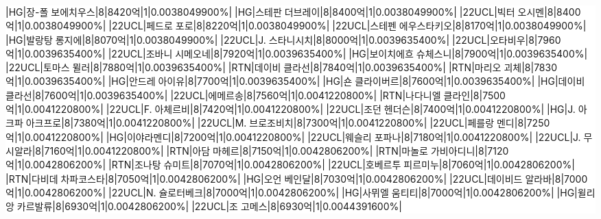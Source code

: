 |HG|장-폴 보에치우스|8|8420억|1|0.0038049900%|
|HG|스테판 더브레이|8|8400억|1|0.0038049900%|
|22UCL|빅터 오시멘|8|8400억|1|0.0038049900%|
|22UCL|페드로 포로|8|8220억|1|0.0038049900%|
|22UCL|스테펜 에우스타키오|8|8170억|1|0.0038049900%|
|HG|발랑탕 롱지에|8|8070억|1|0.0038049900%|
|22UCL|J. 스타니시치|8|8000억|1|0.0039635400%|
|22UCL|오타비우|8|7960억|1|0.0039635400%|
|22UCL|조바니 시메오네|8|7920억|1|0.0039635400%|
|HG|보이치에흐 슈체스니|8|7900억|1|0.0039635400%|
|22UCL|토마스 뮐러|8|7880억|1|0.0039635400%|
|RTN|데이비 클라선|8|7840억|1|0.0039635400%|
|RTN|마리오 괴체|8|7830억|1|0.0039635400%|
|HG|안드레 아이유|8|7700억|1|0.0039635400%|
|HG|숀 클라이버르|8|7600억|1|0.0039635400%|
|HG|데이비 클라선|8|7600억|1|0.0039635400%|
|22UCL|에메르송|8|7560억|1|0.0041220800%|
|RTN|나다니엘 클라인|8|7500억|1|0.0041220800%|
|22UCL|F. 아체르비|8|7420억|1|0.0041220800%|
|22UCL|조던 헨더슨|8|7400억|1|0.0041220800%|
|HG|J. 아크파 아크프로|8|7380억|1|0.0041220800%|
|22UCL|M. 브로조비치|8|7300억|1|0.0041220800%|
|22UCL|페를랑 멘디|8|7250억|1|0.0041220800%|
|HG|이야라멘디|8|7200억|1|0.0041220800%|
|22UCL|웨슬리 포파나|8|7180억|1|0.0041220800%|
|22UCL|J. 무시알라|8|7160억|1|0.0041220800%|
|RTN|아담 마헤르|8|7150억|1|0.0042806200%|
|RTN|마놀로 가비아디니|8|7120억|1|0.0042806200%|
|RTN|조나탕 슈미트|8|7070억|1|0.0042806200%|
|22UCL|호베르투 피르미누|8|7060억|1|0.0042806200%|
|RTN|다비데 차파코스타|8|7050억|1|0.0042806200%|
|HG|오언 베인달|8|7030억|1|0.0042806200%|
|22UCL|데이비드 알라바|8|7000억|1|0.0042806200%|
|22UCL|N. 슐로터베크|8|7000억|1|0.0042806200%|
|HG|사뮈엘 움티티|8|7000억|1|0.0042806200%|
|HG|윌리앙 카르발류|8|6930억|1|0.0042806200%|
|22UCL|조 고메스|8|6930억|1|0.0044391600%|